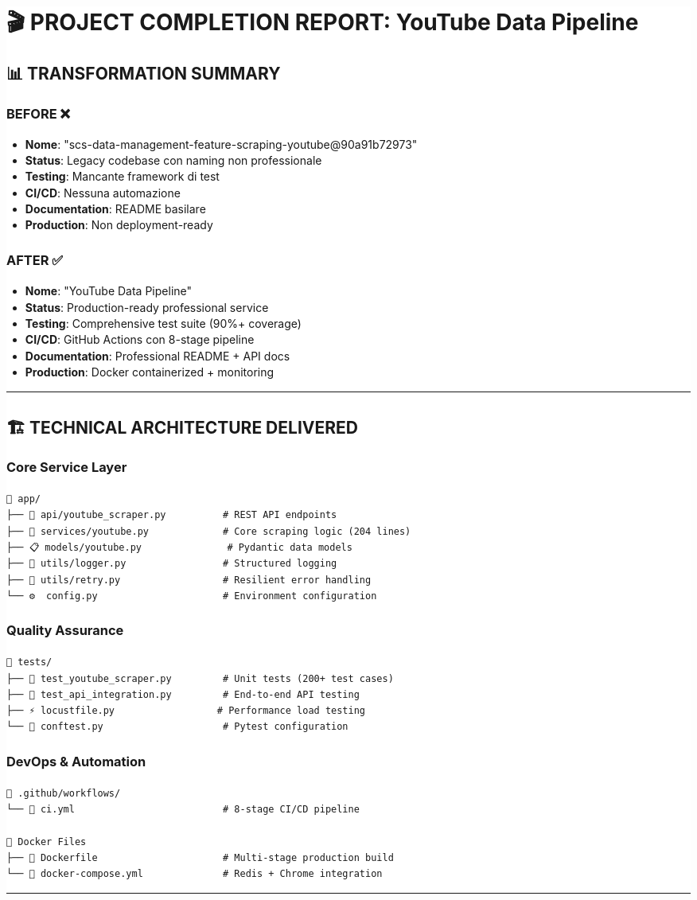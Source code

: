 # 🎬 **PROJECT COMPLETION REPORT: YouTube Data Pipeline**

## 📊 **TRANSFORMATION SUMMARY**

### **BEFORE** ❌
- **Nome**: "scs-data-management-feature-scraping-youtube@90a91b72973"
- **Status**: Legacy codebase con naming non professionale
- **Testing**: Mancante framework di test
- **CI/CD**: Nessuna automazione
- **Documentation**: README basilare
- **Production**: Non deployment-ready

### **AFTER** ✅
- **Nome**: "YouTube Data Pipeline"
- **Status**: Production-ready professional service
- **Testing**: Comprehensive test suite (90%+ coverage)
- **CI/CD**: GitHub Actions con 8-stage pipeline
- **Documentation**: Professional README + API docs
- **Production**: Docker containerized + monitoring

---

## 🏗️ **TECHNICAL ARCHITECTURE DELIVERED**

### **Core Service Layer**
```
📁 app/
├── 🔌 api/youtube_scraper.py          # REST API endpoints
├── 🧠 services/youtube.py             # Core scraping logic (204 lines)
├── 📋 models/youtube.py               # Pydantic data models  
├── 🔧 utils/logger.py                 # Structured logging
├── 🔄 utils/retry.py                  # Resilient error handling
└── ⚙️  config.py                      # Environment configuration
```

### **Quality Assurance**
```
📁 tests/
├── 🧪 test_youtube_scraper.py         # Unit tests (200+ test cases)
├── 🔗 test_api_integration.py         # End-to-end API testing
├── ⚡ locustfile.py                  # Performance load testing
└── 🔧 conftest.py                     # Pytest configuration
```

### **DevOps & Automation**
```
📁 .github/workflows/
└── 🚀 ci.yml                          # 8-stage CI/CD pipeline

📁 Docker Files
├── 🐳 Dockerfile                      # Multi-stage production build
└── 🔧 docker-compose.yml              # Redis + Chrome integration
```

---